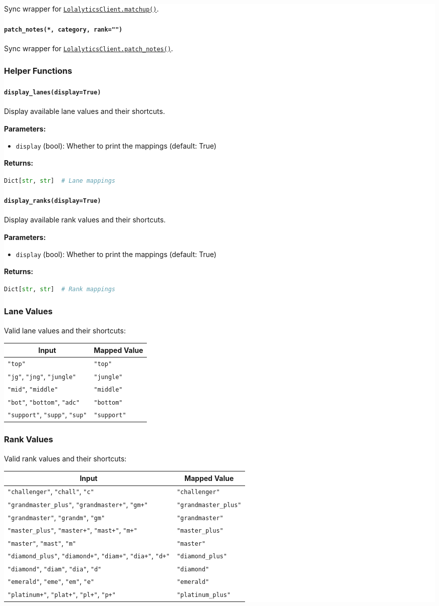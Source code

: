 Sync wrapper for [`LolalyticsClient.matchup()`](#matchup-champion1-champion2-lane-rank).

#### `patch_notes(*, category, rank="")`

Sync wrapper for [`LolalyticsClient.patch_notes()`](#patch_notes-category-rank).

### Helper Functions

#### `display_lanes(display=True)`

Display available lane values and their shortcuts.

**Parameters:**
- `display` (bool): Whether to print the mappings (default: True)

**Returns:**
```python
Dict[str, str]  # Lane mappings
```

#### `display_ranks(display=True)`

Display available rank values and their shortcuts.

**Parameters:**
- `display` (bool): Whether to print the mappings (default: True)

**Returns:**
```python
Dict[str, str]  # Rank mappings
```

### Lane Values

Valid lane values and their shortcuts:

| Input | Mapped Value |
|-------|-------------|
| `"top"` | `"top"` |
| `"jg"`, `"jng"`, `"jungle"` | `"jungle"` |
| `"mid"`, `"middle"` | `"middle"` |
| `"bot"`, `"bottom"`, `"adc"` | `"bottom"` |
| `"support"`, `"supp"`, `"sup"` | `"support"` |

### Rank Values

Valid rank values and their shortcuts:

| Input | Mapped Value |
|-------|-------------|
| `"challenger"`, `"chall"`, `"c"` | `"challenger"` |
| `"grandmaster_plus"`, `"grandmaster+"`, `"gm+"` | `"grandmaster_plus"` |
| `"grandmaster"`, `"grandm"`, `"gm"` | `"grandmaster"` |
| `"master_plus"`, `"master+"`, `"mast+"`, `"m+"` | `"master_plus"` |
| `"master"`, `"mast"`, `"m"` | `"master"` |
| `"diamond_plus"`, `"diamond+"`, `"diam+"`, `"dia+"`, `"d+"` | `"diamond_plus"` |
| `"diamond"`, `"diam"`, `"dia"`, `"d"` | `"diamond"` |
| `"emerald"`, `"eme"`, `"em"`, `"e"` | `"emerald"` |
| `"platinum+"`, `"plat+"`, `"pl+"`, `"p+"` | `"platinum_plus"` |